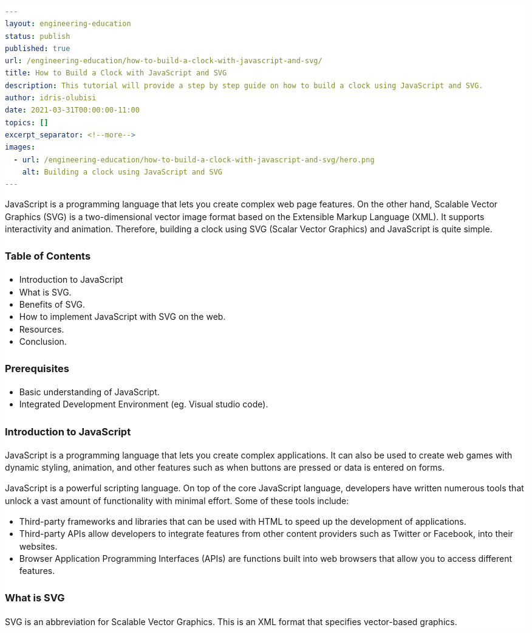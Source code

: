 ```yaml
---
layout: engineering-education
status: publish
published: true
url: /engineering-education/how-to-build-a-clock-with-javascript-and-svg/
title: How to Build a Clock with JavaScript and SVG
description: This tutorial will provide a step by step guide on how to build a clock using JavaScript and SVG. 
author: idris-olubisi
date: 2021-03-31T00:00:00-11:00
topics: []
excerpt_separator: <!--more-->
images:
  - url: /engineering-education/how-to-build-a-clock-with-javascript-and-svg/hero.png
    alt: Building a clock using JavaScript and SVG
---
```

JavaScript is a programming language that lets you create complex web page features. On the other hand, Scalable Vector Graphics (SVG) is a two-dimensional vector image format based on the Extensible Markup Language (XML). It supports interactivity and animation. Therefore, building a clock using SVG (Scalar Vector Graphics) and JavaScript is quite simple. 

### Table of Contents
- Introduction to JavaScript
- What is SVG.
- Benefits of SVG.
- How to implement JavaScript with SVG on the web.
- Resources.
- Conclusion.

### Prerequisites
- Basic understanding of JavaScript.
- Integrated Development Environment (eg. Visual studio code).

### Introduction to JavaScript
JavaScript is a programming language that lets you create complex applications. It can also be used to create web games with dynamic styling, animation, and other features such as when buttons are pressed or data is entered on forms.

JavaScript is a powerful scripting language. On top of the core JavaScript language, developers have written numerous tools that unlock a vast amount of functionality with minimal effort. Some of these tools include:
- Third-party frameworks and libraries that can be used with HTML to speed up the development of applications.
- Third-party APIs allow developers to integrate features from other content providers such as Twitter or Facebook, into their websites.
- Browser Application Programming Interfaces (APIs) are functions built into web browsers that allow you to access different features.

### What is SVG
SVG is an abbreviation for Scalable Vector Graphics. This is an XML format that specifies vector-based graphics.
